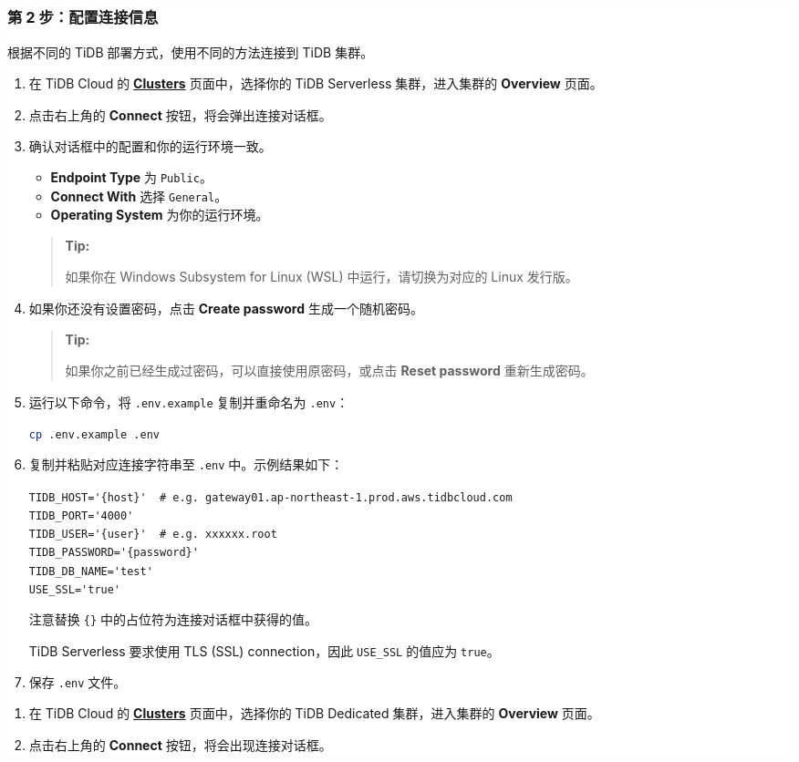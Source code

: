 ### 第 2 步：配置连接信息

根据不同的 TiDB 部署方式，使用不同的方法连接到 TiDB 集群。

<SimpleTab>

<div label="TiDB Serverless">

1. 在 TiDB Cloud 的 [**Clusters**](https://tidbcloud.com/console/clusters) 页面中，选择你的 TiDB Serverless 集群，进入集群的 **Overview** 页面。

2. 点击右上角的 **Connect** 按钮，将会弹出连接对话框。

3. 确认对话框中的配置和你的运行环境一致。

    - **Endpoint Type** 为 `Public`。
    - **Connect With** 选择 `General`。
    - **Operating System** 为你的运行环境。

    > **Tip:**
    >
    > 如果你在 Windows Subsystem for Linux (WSL) 中运行，请切换为对应的 Linux 发行版。

4. 如果你还没有设置密码，点击 **Create password** 生成一个随机密码。

    > **Tip:**
    >
    > 如果你之前已经生成过密码，可以直接使用原密码，或点击 **Reset password** 重新生成密码。

5. 运行以下命令，将 `.env.example` 复制并重命名为 `.env`：

    ```bash
    cp .env.example .env
    ```

6. 复制并粘贴对应连接字符串至 `.env` 中。示例结果如下：

    ```dotenv
    TIDB_HOST='{host}'  # e.g. gateway01.ap-northeast-1.prod.aws.tidbcloud.com
    TIDB_PORT='4000'
    TIDB_USER='{user}'  # e.g. xxxxxx.root
    TIDB_PASSWORD='{password}'
    TIDB_DB_NAME='test'
    USE_SSL='true'
    ```

    注意替换 `{}` 中的占位符为连接对话框中获得的值。

    TiDB Serverless 要求使用 TLS (SSL) connection，因此 `USE_SSL` 的值应为 `true`。

7. 保存 `.env` 文件。

</div>

<div label="TiDB Dedicated">

1. 在 TiDB Cloud 的 [**Clusters**](https://tidbcloud.com/console/clusters) 页面中，选择你的 TiDB Dedicated 集群，进入集群的 **Overview** 页面。

2. 点击右上角的 **Connect** 按钮，将会出现连接对话框。
